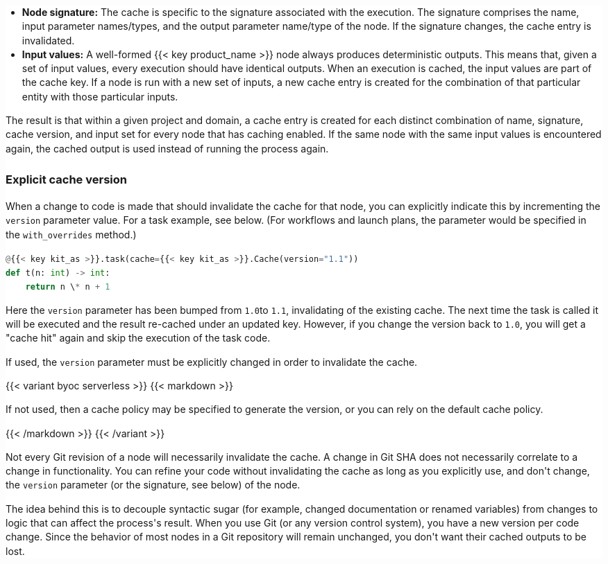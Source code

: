 * **Node signature:** The cache is specific to the signature associated with the execution.
  The signature comprises the name, input parameter names/types, and the output parameter name/type of the node.
  If the signature changes, the cache entry is invalidated.
* **Input values:** A well-formed {{< key product_name >}} node always produces deterministic outputs.
  This means that, given a set of input values, every execution should have identical outputs.
  When an execution is cached, the input values are part of the cache key.
  If a node is run with a new set of inputs, a new cache entry is created for the combination of that particular entity with those particular inputs.

The result is that within a given project and domain, a cache entry is created for each distinct combination of name, signature, cache version, and input set for every node that has caching enabled.
If the same node with the same input values is encountered again, the cached output is used instead of running the process again.

### Explicit cache version

When a change to code is made that should invalidate the cache for that node, you can explicitly indicate this by incrementing the `version` parameter value.
For a task example, see below. (For workflows and launch plans, the parameter would be specified in the `with_overrides` method.)

```python
@{{< key kit_as >}}.task(cache={{< key kit_as >}}.Cache(version="1.1"))
def t(n: int) -> int:
    return n \* n + 1
```

Here the `version` parameter has been bumped from `1.0`to `1.1`, invalidating of the existing cache.
The next time the task is called it will be executed and the result re-cached under an updated key.
However, if you change the version back to `1.0`, you will get a "cache hit" again and skip the execution of the task code.

If used, the `version` parameter must be explicitly changed in order to invalidate the cache.

{{< variant byoc serverless >}}
{{< markdown >}}

If not used, then a cache policy may be specified to generate the version, or you can rely on the default cache policy.

{{< /markdown >}}
{{< /variant >}}

Not every Git revision of a node will necessarily invalidate the cache.
A change in Git SHA does not necessarily correlate to a change in functionality.
You can refine your code without invalidating the cache as long as you explicitly use, and don't change, the `version` parameter (or the signature, see below) of the node.

The idea behind this is to decouple syntactic sugar (for example, changed documentation or renamed variables) from changes to logic that can affect the process's result.
When you use Git (or any version control system), you have a new version per code change.
Since the behavior of most nodes in a Git repository will remain unchanged, you don't want their cached outputs to be lost.
